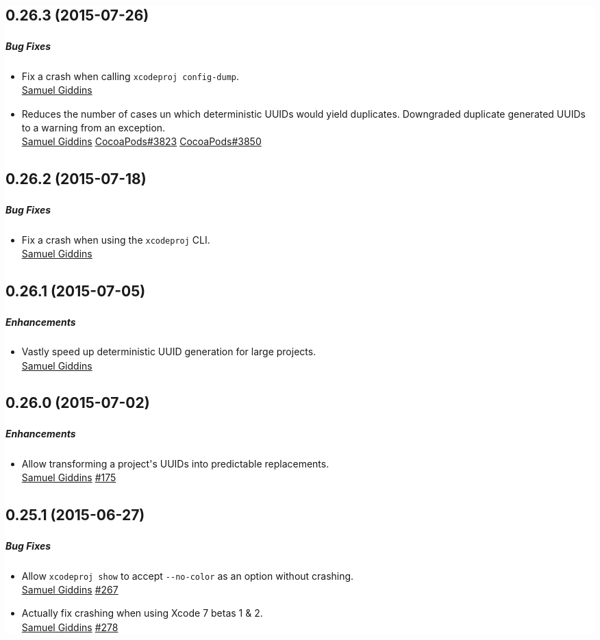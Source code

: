 
## 0.26.3 (2015-07-26)

##### Bug Fixes

* Fix a crash when calling `xcodeproj config-dump`.  
  [Samuel Giddins](https://github.com/segiddins)

* Reduces the number of cases un which deterministic UUIDs would yield
  duplicates. Downgraded duplicate generated UUIDs to a warning from an
  exception.  
  [Samuel Giddins](https://github.com/segiddins)
  [CocoaPods#3823](https://github.com/CocoaPods/CocoaPods/issues/3823)
  [CocoaPods#3850](https://github.com/CocoaPods/CocoaPods/issues/3850)


## 0.26.2 (2015-07-18)

##### Bug Fixes

* Fix a crash when using the `xcodeproj` CLI.  
  [Samuel Giddins](https://github.com/segiddins)


## 0.26.1 (2015-07-05)

##### Enhancements

* Vastly speed up deterministic UUID generation for large projects.  
  [Samuel Giddins](https://github.com/segiddins)


## 0.26.0 (2015-07-02)

##### Enhancements

* Allow transforming a project's UUIDs into predictable replacements.  
  [Samuel Giddins](https://github.com/segiddins)
  [#175](https://github.com/CocoaPods/Xcodeproj/issues/175)


## 0.25.1 (2015-06-27)

##### Bug Fixes

* Allow `xcodeproj show` to accept `--no-color` as an option without crashing.  
  [Samuel Giddins](https://github.com/segiddins)
  [#267](https://github.com/CocoaPods/Xcodeproj/issues/267)

* Actually fix crashing when using Xcode 7 betas 1 & 2.  
  [Samuel Giddins](https://github.com/segiddins)
  [#278](https://github.com/CocoaPods/Xcodeproj/issues/278)

